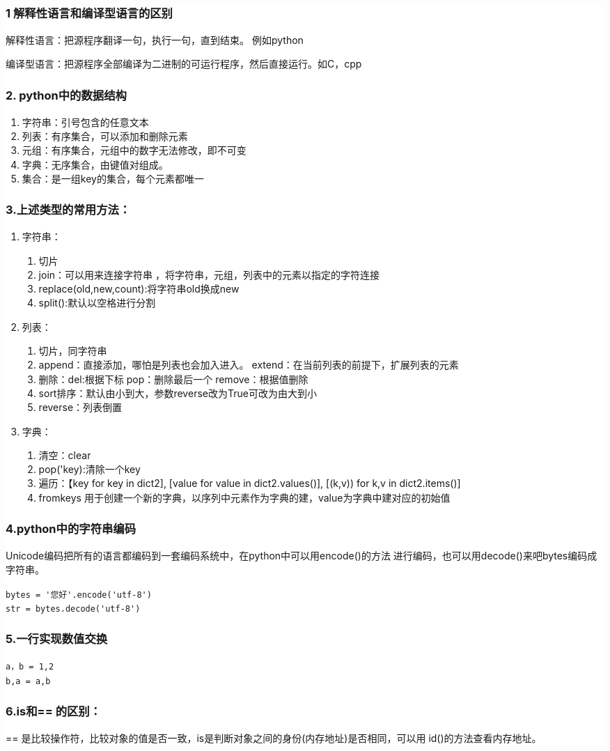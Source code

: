 ### 1 解释性语言和编译型语言的区别
解释性语言：把源程序翻译一句，执行一句，直到结束。 例如python

编译型语言：把源程序全部编译为二进制的可运行程序，然后直接运行。如C，cpp

### 2. python中的数据结构
1. 字符串：引号包含的任意文本
2. 列表：有序集合，可以添加和删除元素
3. 元组：有序集合，元组中的数字无法修改，即不可变
4. 字典：无序集合，由键值对组成。
5. 集合：是一组key的集合，每个元素都唯一

### 3.上述类型的常用方法：
1. 字符串：
   1. 切片
   2. join：可以用来连接字符串 ，将字符串，元组，列表中的元素以指定的字符连接
   3. replace(old,new,count):将字符串old换成new
   4. split():默认以空格进行分割

2. 列表：
   1. 切片，同字符串
   2. append：直接添加，哪怕是列表也会加入进入。
      extend：在当前列表的前提下，扩展列表的元素
   3. 删除：del:根据下标
            pop：删除最后一个
            remove：根据值删除
   4. sort排序：默认由小到大，参数reverse改为True可改为由大到小
   5. reverse：列表倒置

3. 字典：
   1. 清空：clear
   2. pop('key):清除一个key
   3. 遍历：【key for key in dict2],
            [value for value in dict2.values()],
            [(k,v)) for k,v in dict2.items()]
   4. fromkeys 用于创建一个新的字典，以序列中元素作为字典的建，value为字典中建对应的初始值

### 4.python中的字符串编码
Unicode编码把所有的语言都编码到一套编码系统中，在python中可以用encode()的方法
进行编码，也可以用decode()来吧bytes编码成字符串。

    bytes = '您好'.encode('utf-8')
    str = bytes.decode('utf-8')

### 5.一行实现数值交换

    a，b = 1,2
    b,a = a,b

### 6.is和== 的区别：
== 是比较操作符，比较对象的值是否一致，is是判断对象之间的身份(内存地址)是否相同，可以用
id()的方法查看内存地址。
